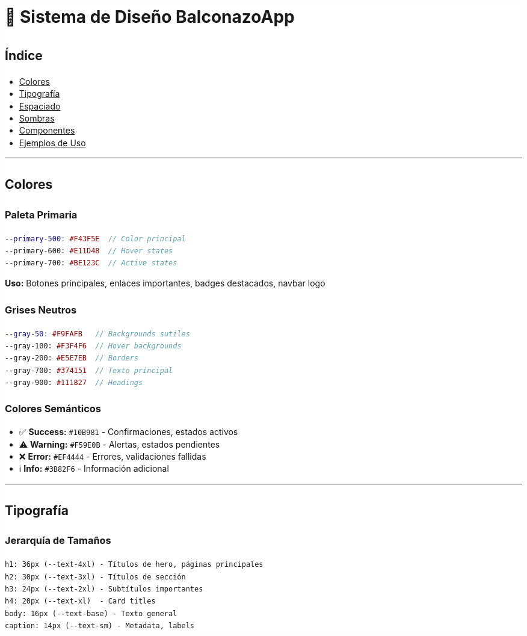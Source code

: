 # 🎨 Sistema de Diseño BalconazoApp

## Índice
- [Colores](#colores)
- [Tipografía](#tipografía)
- [Espaciado](#espaciado)
- [Sombras](#sombras)
- [Componentes](#componentes)
- [Ejemplos de Uso](#ejemplos-de-uso)

---

## Colores

### Paleta Primaria
```scss
--primary-500: #F43F5E  // Color principal
--primary-600: #E11D48  // Hover states
--primary-700: #BE123C  // Active states
```

**Uso:** Botones principales, enlaces importantes, badges destacados, navbar logo

### Grises Neutros
```scss
--gray-50: #F9FAFB   // Backgrounds sutiles
--gray-100: #F3F4F6  // Hover backgrounds
--gray-200: #E5E7EB  // Borders
--gray-700: #374151  // Texto principal
--gray-900: #111827  // Headings
```

### Colores Semánticos
- ✅ **Success:** `#10B981` - Confirmaciones, estados activos
- ⚠️ **Warning:** `#F59E0B` - Alertas, estados pendientes
- ❌ **Error:** `#EF4444` - Errores, validaciones fallidas
- ℹ️ **Info:** `#3B82F6` - Información adicional

---

## Tipografía

### Jerarquía de Tamaños
```
h1: 36px (--text-4xl) - Títulos de hero, páginas principales
h2: 30px (--text-3xl) - Títulos de sección
h3: 24px (--text-2xl) - Subtítulos importantes
h4: 20px (--text-xl)  - Card titles
body: 16px (--text-base) - Texto general
caption: 14px (--text-sm) - Metadata, labels
```
